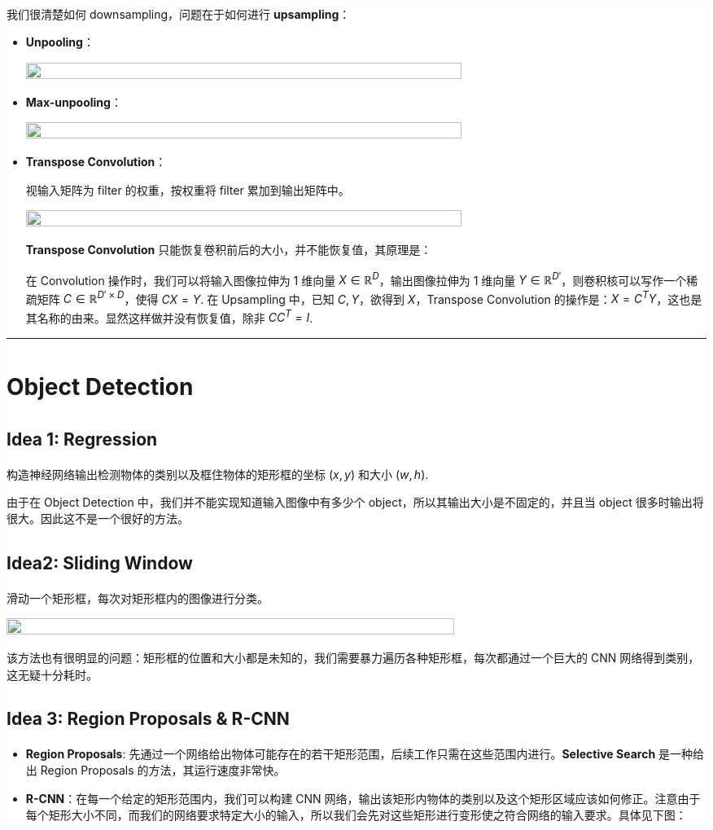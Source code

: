 我们很清楚如何 downsampling，问题在于如何进行 **upsampling**：

- **Unpooling**：

  <img src="unpooling.png" width="80%" height="80%" />

- **Max-unpooling**：

  <img src="maxunpooling.png" width="80%" height="80%" />

- **Transpose Convolution**：

  视输入矩阵为 filter 的权重，按权重将 filter 累加到输出矩阵中。

  <img src="transconv.png" width="80%" height="80%" />

  **Transpose Convolution** 只能恢复卷积前后的大小，并不能恢复值，其原理是：

  在 Convolution 操作时，我们可以将输入图像拉伸为 $1$ 维向量 $X\in\mathbb R^{D}$，输出图像拉伸为 $1$ 维向量 $Y\in\mathbb R^{D'}$，则卷积核可以写作一个稀疏矩阵 $C\in \mathbb R^{D'\times D}$，使得 $CX=Y$. 在 Upsampling 中，已知 $C,Y$，欲得到 $X$，Transpose Convolution 的操作是：$X=C^TY$，这也是其名称的由来。显然这样做并没有恢复值，除非 $CC^T=I$. 



---



# Object Detection



## Idea 1: Regression

构造神经网络输出检测物体的类别以及框住物体的矩形框的坐标 $(x,y)$ 和大小 $(w,h)$. 

由于在 Object Detection 中，我们并不能实现知道输入图像中有多少个 object，所以其输出大小是不固定的，并且当 object 很多时输出将很大。因此这不是一个很好的方法。



## Idea2: Sliding Window

滑动一个矩形框，每次对矩形框内的图像进行分类。

<img src="obde_sliding.png" width="80%" height="80%" />

该方法也有很明显的问题：矩形框的位置和大小都是未知的，我们需要暴力遍历各种矩形框，每次都通过一个巨大的 CNN 网络得到类别，这无疑十分耗时。



## Idea 3: Region Proposals & R-CNN

- **Region Proposals**: 先通过一个网络给出物体可能存在的若干矩形范围，后续工作只需在这些范围内进行。**Selective Search** 是一种给出 Region Proposals 的方法，其运行速度非常快。

- **R-CNN**：在每一个给定的矩形范围内，我们可以构建 CNN 网络，输出该矩形内物体的类别以及这个矩形区域应该如何修正。注意由于每个矩形大小不同，而我们的网络要求特定大小的输入，所以我们会先对这些矩形进行变形使之符合网络的输入要求。具体见下图：
